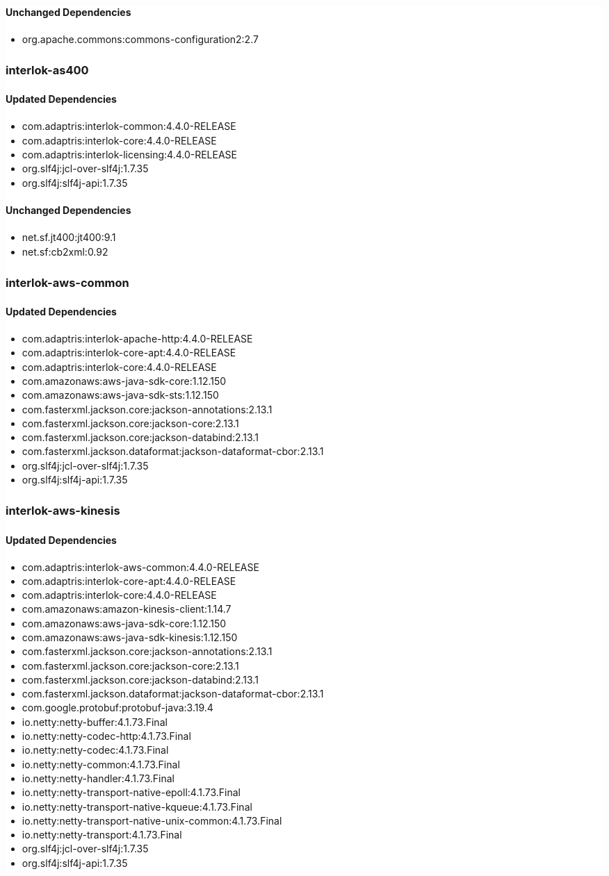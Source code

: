 #### Unchanged Dependencies ####
- org.apache.commons:commons-configuration2:2.7

### interlok-as400 ###

#### Updated Dependencies ####
- com.adaptris:interlok-common:4.4.0-RELEASE
- com.adaptris:interlok-core:4.4.0-RELEASE
- com.adaptris:interlok-licensing:4.4.0-RELEASE
- org.slf4j:jcl-over-slf4j:1.7.35
- org.slf4j:slf4j-api:1.7.35

#### Unchanged Dependencies ####
- net.sf.jt400:jt400:9.1
- net.sf:cb2xml:0.92

### interlok-aws-common ###

#### Updated Dependencies ####
- com.adaptris:interlok-apache-http:4.4.0-RELEASE
- com.adaptris:interlok-core-apt:4.4.0-RELEASE
- com.adaptris:interlok-core:4.4.0-RELEASE
- com.amazonaws:aws-java-sdk-core:1.12.150
- com.amazonaws:aws-java-sdk-sts:1.12.150
- com.fasterxml.jackson.core:jackson-annotations:2.13.1
- com.fasterxml.jackson.core:jackson-core:2.13.1
- com.fasterxml.jackson.core:jackson-databind:2.13.1
- com.fasterxml.jackson.dataformat:jackson-dataformat-cbor:2.13.1
- org.slf4j:jcl-over-slf4j:1.7.35
- org.slf4j:slf4j-api:1.7.35

### interlok-aws-kinesis ###

#### Updated Dependencies ####
- com.adaptris:interlok-aws-common:4.4.0-RELEASE
- com.adaptris:interlok-core-apt:4.4.0-RELEASE
- com.adaptris:interlok-core:4.4.0-RELEASE
- com.amazonaws:amazon-kinesis-client:1.14.7
- com.amazonaws:aws-java-sdk-core:1.12.150
- com.amazonaws:aws-java-sdk-kinesis:1.12.150
- com.fasterxml.jackson.core:jackson-annotations:2.13.1
- com.fasterxml.jackson.core:jackson-core:2.13.1
- com.fasterxml.jackson.core:jackson-databind:2.13.1
- com.fasterxml.jackson.dataformat:jackson-dataformat-cbor:2.13.1
- com.google.protobuf:protobuf-java:3.19.4
- io.netty:netty-buffer:4.1.73.Final
- io.netty:netty-codec-http:4.1.73.Final
- io.netty:netty-codec:4.1.73.Final
- io.netty:netty-common:4.1.73.Final
- io.netty:netty-handler:4.1.73.Final
- io.netty:netty-transport-native-epoll:4.1.73.Final
- io.netty:netty-transport-native-kqueue:4.1.73.Final
- io.netty:netty-transport-native-unix-common:4.1.73.Final
- io.netty:netty-transport:4.1.73.Final
- org.slf4j:jcl-over-slf4j:1.7.35
- org.slf4j:slf4j-api:1.7.35
